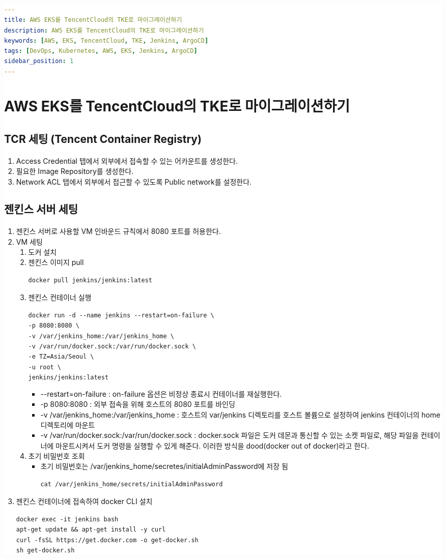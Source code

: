 ```yaml
---
title: AWS EKS를 TencentCloud의 TKE로 마이그레이션하기
description: AWS EKS를 TencentCloud의 TKE로 마이그레이션하기
keywords: [AWS, EKS, TencentCloud, TKE, Jenkins, ArgoCD]
tags: [DevOps, Kubernetes, AWS, EKS, Jenkins, ArgoCD]
sidebar_position: 1
---
```


# AWS EKS를 TencentCloud의 TKE로 마이그레이션하기

## TCR 세팅 (Tencent Container Registry)

1. Access Credential 탭에서 외부에서 접속할 수 있는 어카운트를 생성한다.
2. 필요한 Image Repository를 생성한다.
3. Network ACL 탭에서 외부에서 접근할 수 있도록 Public network를 설정한다.

## 젠킨스 서버 세팅

1. 젠킨스 서버로 사용할 VM 인바운드 규칙에서 8080 포트를 허용한다.
2. VM 세팅
   1. 도커 설치
   2. 젠킨스 이미지 pull
      ```
      docker pull jenkins/jenkins:latest
      ```
   3. 젠킨스 컨테이너 실행
      ```
      docker run -d --name jenkins --restart=on-failure \
      -p 8080:8080 \
      -v /var/jenkins_home:/var/jenkins_home \
      -v /var/run/docker.sock:/var/run/docker.sock \
      -e TZ=Asia/Seoul \
      -u root \
      jenkins/jenkins:latest
      ```
      - --restart=on-failure : on-failure 옵션은 비정상 종료시 컨테이너를 재실행한다.
      - -p 8080:8080 : 외부 접속을 위해 호스트의 8080 포트를 바인딩
      - -v /var/jenkins_home:/var/jenkins_home : 호스트의 var/jenkins 디렉토리를 호스트 볼륨으로 설정하여 jenkins 컨테이너의 home 디렉토리에 마운트
      - -v /var/run/docker.sock:/var/run/docker.sock : docker.sock 파일은 도커 데몬과 통신할 수 있는 소켓 파일로, 해당 파일을 컨테이너에 마운트시켜서 도커 명령을 실행할 수 있게 해준다. 이러한 방식을 dood(docker out of docker)라고 한다.
   4. 초기 비밀번호 조회
      - 초기 비밀번호는 /var/jenkins_home/secretes/initialAdminPassword에 저장 됨
        ```
        cat /var/jenkins_home/secrets/initialAdminPassword
        ```
3. 젠킨스 컨테이너에 접속하여 docker CLI 설치
   ```
   docker exec -it jenkins bash
   apt-get update && apt-get install -y curl
   curl -fsSL https://get.docker.com -o get-docker.sh
   sh get-docker.sh
   ```
